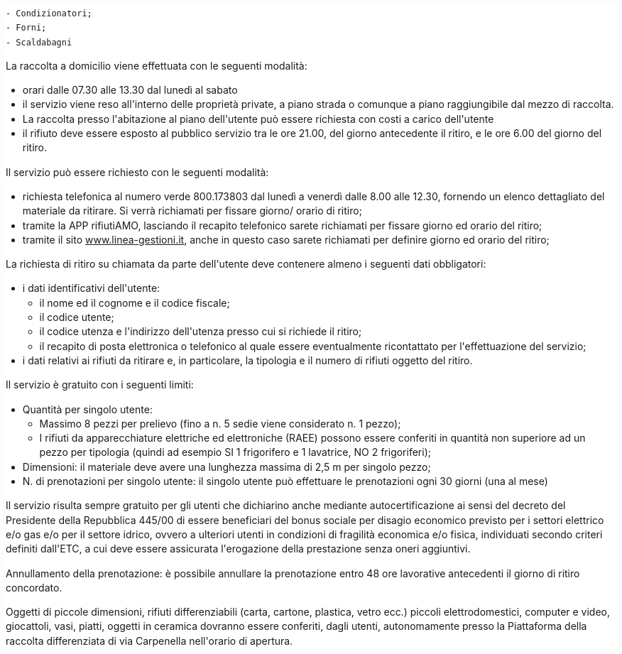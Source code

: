     - Condizionatori;
    - Forni;
    - Scaldabagni

La raccolta a domicilio viene effettuata con le seguenti modalità:
- orari dalle 07.30 alle 13.30 dal lunedì al sabato
- il servizio viene reso all'interno delle proprietà private, a piano strada o comunque a piano raggiungibile dal mezzo di raccolta.
- La raccolta presso l'abitazione al piano dell'utente può essere richiesta con costi a carico dell'utente
- il rifiuto deve essere esposto al pubblico servizio tra le ore 21.00, del giorno antecedente il ritiro, e le ore 6.00 del giorno del ritiro.

Il servizio può essere richiesto con le seguenti modalità:
- richiesta telefonica al numero verde 800.173803 dal lunedì a venerdì dalle 8.00 alle 12.30, fornendo un elenco dettagliato del materiale da ritirare. Si verrà richiamati per fissare giorno/ orario di ritiro;
- tramite la APP rifiutiAMO, lasciando il recapito telefonico sarete richiamati per fissare giorno ed orario del ritiro;
- tramite il sito www.linea-gestioni.it, anche in questo caso sarete richiamati per definire giorno ed orario del ritiro;

La richiesta di ritiro su chiamata da parte dell'utente deve contenere almeno i seguenti dati obbligatori:
- i dati identificativi dell'utente:
    - il nome ed il cognome e il codice fiscale;
    - il codice utente;
    - il codice utenza e l'indirizzo dell'utenza presso cui si richiede il ritiro;
    - il recapito di posta elettronica o telefonico al quale essere eventualmente ricontattato per l'effettuazione del servizio;
- i dati relativi ai rifiuti da ritirare e, in particolare, la tipologia e il numero di rifiuti oggetto del ritiro.

Il servizio è gratuito con i seguenti limiti:
- Quantità per singolo utente:
    - Massimo 8 pezzi per prelievo (fino a n. 5 sedie viene considerato n. 1 pezzo);
    - I rifiuti da apparecchiature elettriche ed elettroniche (RAEE) possono essere conferiti in quantità non superiore ad un pezzo per tipologia (quindi ad esempio SI 1 frigorifero e 1 lavatrice, NO 2 frigoriferi);
- Dimensioni: il materiale deve avere una lunghezza massima di 2,5 m per singolo pezzo;
- N. di prenotazioni per singolo utente: il singolo utente può effettuare le prenotazioni ogni 30 giorni (una al mese)

Il servizio risulta sempre gratuito per gli utenti che dichiarino anche mediante autocertificazione ai sensi del decreto del Presidente della Repubblica 445/00 di essere beneficiari del bonus sociale per disagio economico previsto per i settori elettrico e/o gas e/o per il settore idrico, ovvero a ulteriori utenti in condizioni di fragilità economica e/o fisica, individuati secondo criteri definiti dall'ETC, a cui deve essere assicurata l'erogazione della prestazione senza oneri aggiuntivi.

Annullamento della prenotazione: è possibile annullare la prenotazione entro 48 ore lavorative antecedenti il giorno di ritiro concordato.

Oggetti di piccole dimensioni, rifiuti differenziabili (carta, cartone, plastica, vetro ecc.) piccoli elettrodomestici, computer e video, giocattoli, vasi, piatti, oggetti in ceramica dovranno essere conferiti, dagli utenti, autonomamente presso la Piattaforma della raccolta differenziata di via Carpenella nell'orario di apertura.
